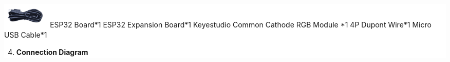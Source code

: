 <td><img src="https://raw.githubusercontent.com/keyestudio/KS5003-KS5004-Keyestudio-ESP32-42-in-1-Sensor-Kit-Python/master/media/edbfec59fe015bd9987e4b4d542b466d.png" style="width:0.8875in;height:0.47569in" alt="USB线" /></td>
</tr>
<tr class="even">
<td>ESP32 Board*1</td>
<td>ESP32 Expansion Board*1</td>
<td>Keyestudio Common Cathode RGB Module *1</td>
<td>4P Dupont Wire*1</td>
<td>Micro USB Cable*1</td>
</tr>
</tbody>
</table>

4.  **Connection Diagram**
